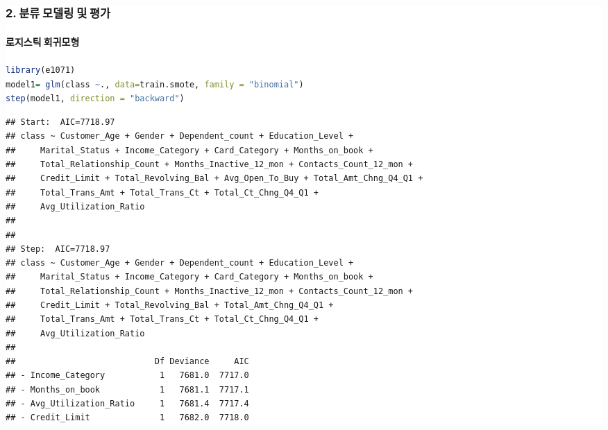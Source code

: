 ### 2. 분류 모델링 및 평가

#### 로지스틱 회귀모형

``` r
library(e1071)
model1= glm(class ~., data=train.smote, family = "binomial")
step(model1, direction = "backward")
```

    ## Start:  AIC=7718.97
    ## class ~ Customer_Age + Gender + Dependent_count + Education_Level + 
    ##     Marital_Status + Income_Category + Card_Category + Months_on_book + 
    ##     Total_Relationship_Count + Months_Inactive_12_mon + Contacts_Count_12_mon + 
    ##     Credit_Limit + Total_Revolving_Bal + Avg_Open_To_Buy + Total_Amt_Chng_Q4_Q1 + 
    ##     Total_Trans_Amt + Total_Trans_Ct + Total_Ct_Chng_Q4_Q1 + 
    ##     Avg_Utilization_Ratio
    ## 
    ## 
    ## Step:  AIC=7718.97
    ## class ~ Customer_Age + Gender + Dependent_count + Education_Level + 
    ##     Marital_Status + Income_Category + Card_Category + Months_on_book + 
    ##     Total_Relationship_Count + Months_Inactive_12_mon + Contacts_Count_12_mon + 
    ##     Credit_Limit + Total_Revolving_Bal + Total_Amt_Chng_Q4_Q1 + 
    ##     Total_Trans_Amt + Total_Trans_Ct + Total_Ct_Chng_Q4_Q1 + 
    ##     Avg_Utilization_Ratio
    ## 
    ##                            Df Deviance     AIC
    ## - Income_Category           1   7681.0  7717.0
    ## - Months_on_book            1   7681.1  7717.1
    ## - Avg_Utilization_Ratio     1   7681.4  7717.4
    ## - Credit_Limit              1   7682.0  7718.0